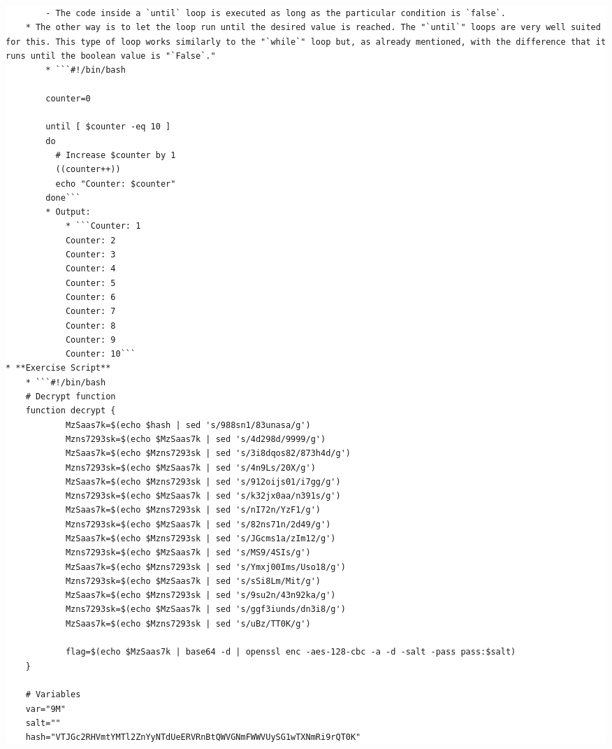 			- The code inside a `until` loop is executed as long as the particular condition is `false`.
		* The other way is to let the loop run until the desired value is reached. The "`until`" loops are very well suited for this. This type of loop works similarly to the "`while`" loop but, as already mentioned, with the difference that it runs until the boolean value is "`False`."
			* ```#!/bin/bash
			
			counter=0
			
			until [ $counter -eq 10 ]
			do
			  # Increase $counter by 1
			  ((counter++))
			  echo "Counter: $counter"
			done```
			* Output:
				* ```Counter: 1
				Counter: 2
				Counter: 3
				Counter: 4
				Counter: 5
				Counter: 6
				Counter: 7
				Counter: 8
				Counter: 9
				Counter: 10```
	* **Exercise Script**
		* ```#!/bin/bash
		# Decrypt function
		function decrypt {
		        MzSaas7k=$(echo $hash | sed 's/988sn1/83unasa/g')
		        Mzns7293sk=$(echo $MzSaas7k | sed 's/4d298d/9999/g')
		        MzSaas7k=$(echo $Mzns7293sk | sed 's/3i8dqos82/873h4d/g')
		        Mzns7293sk=$(echo $MzSaas7k | sed 's/4n9Ls/20X/g')
		        MzSaas7k=$(echo $Mzns7293sk | sed 's/912oijs01/i7gg/g')
		        Mzns7293sk=$(echo $MzSaas7k | sed 's/k32jx0aa/n391s/g')
		        MzSaas7k=$(echo $Mzns7293sk | sed 's/nI72n/YzF1/g')
		        Mzns7293sk=$(echo $MzSaas7k | sed 's/82ns71n/2d49/g')
		        MzSaas7k=$(echo $Mzns7293sk | sed 's/JGcms1a/zIm12/g')
		        Mzns7293sk=$(echo $MzSaas7k | sed 's/MS9/4SIs/g')
		        MzSaas7k=$(echo $Mzns7293sk | sed 's/Ymxj00Ims/Uso18/g')
		        Mzns7293sk=$(echo $MzSaas7k | sed 's/sSi8Lm/Mit/g')
		        MzSaas7k=$(echo $Mzns7293sk | sed 's/9su2n/43n92ka/g')
		        Mzns7293sk=$(echo $MzSaas7k | sed 's/ggf3iunds/dn3i8/g')
		        MzSaas7k=$(echo $Mzns7293sk | sed 's/uBz/TT0K/g')
		        
		        flag=$(echo $MzSaas7k | base64 -d | openssl enc -aes-128-cbc -a -d -salt -pass pass:$salt)
		}
		
		# Variables
		var="9M"
		salt=""
		hash="VTJGc2RHVmtYMTl2ZnYyNTdUeERVRnBtQWVGNmFWWVUySG1wTXNmRi9rQT0K"
		